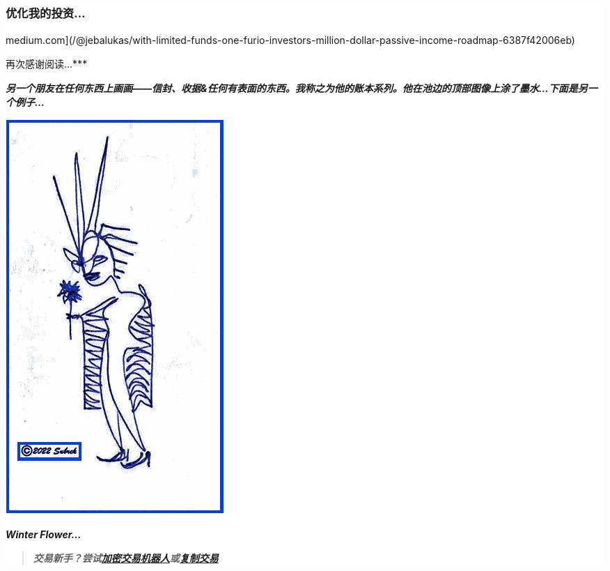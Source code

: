 ### 优化我的投资…

medium.com](/@jebalukas/with-limited-funds-one-furio-investors-million-dollar-passive-income-roadmap-6387f42006eb) 

再次感谢阅读…*** 

***另一个朋友在任何东西上画画——信封、收据&任何有表面的东西。我称之为他的账本系列。他在池边的顶部图像上涂了墨水…下面是另一个例子…***

***![](img/79d8ec5af9a566e61121ef324add1a63.png)***

***Winter Flower…***

> ***交易新手？尝试[加密交易机器人](/coinmonks/crypto-trading-bot-c2ffce8acb2a)或[复制交易](/coinmonks/top-10-crypto-copy-trading-platforms-for-beginners-d0c37c7d698c)***